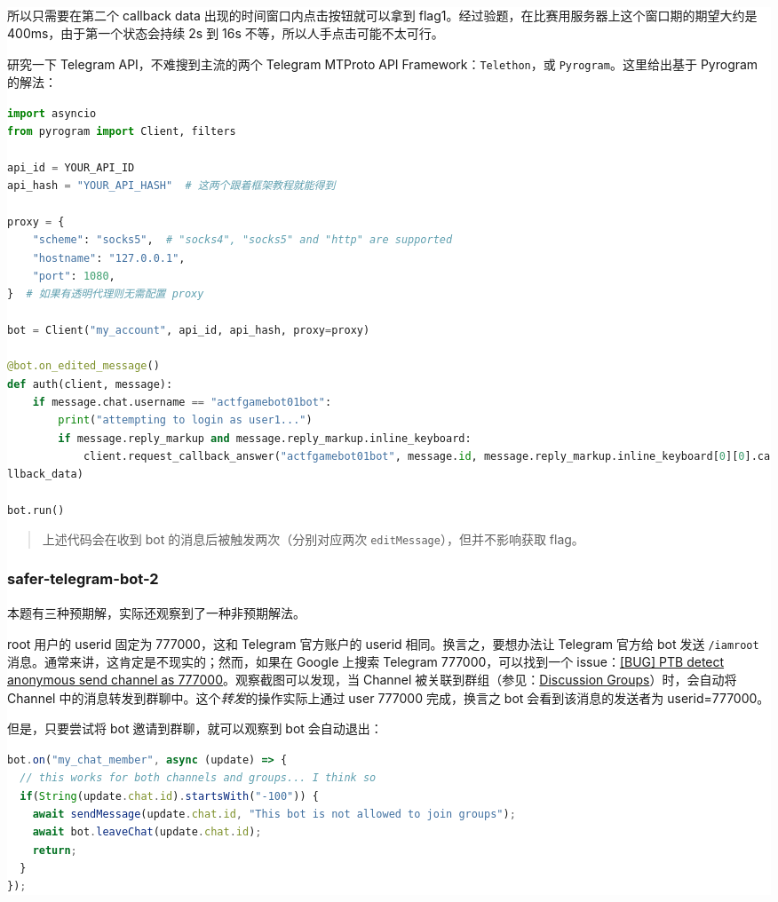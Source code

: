 所以只需要在第二个 callback data 出现的时间窗口内点击按钮就可以拿到 flag1。经过验题，在比赛用服务器上这个窗口期的期望大约是 400ms，由于第一个状态会持续 2s 到 16s 不等，所以人手点击可能不太可行。

研究一下 Telegram API，不难搜到主流的两个 Telegram MTProto API Framework：`Telethon`，或 `Pyrogram`。这里给出基于 Pyrogram 的解法：

```python
import asyncio
from pyrogram import Client, filters

api_id = YOUR_API_ID
api_hash = "YOUR_API_HASH"  # 这两个跟着框架教程就能得到

proxy = {
    "scheme": "socks5",  # "socks4", "socks5" and "http" are supported
    "hostname": "127.0.0.1",
    "port": 1080,
}  # 如果有透明代理则无需配置 proxy

bot = Client("my_account", api_id, api_hash, proxy=proxy)

@bot.on_edited_message()
def auth(client, message):
    if message.chat.username == "actfgamebot01bot":
        print("attempting to login as user1...")
        if message.reply_markup and message.reply_markup.inline_keyboard:
            client.request_callback_answer("actfgamebot01bot", message.id, message.reply_markup.inline_keyboard[0][0].callback_data)

bot.run()
```

> 上述代码会在收到 bot 的消息后被触发两次（分别对应两次 `editMessage`），但并不影响获取 flag。

### safer-telegram-bot-2

本题有三种预期解，实际还观察到了一种非预期解法。

root 用户的 userid 固定为 777000，这和 Telegram 官方账户的 userid 相同。换言之，要想办法让 Telegram 官方给 bot 发送 `/iamroot` 消息。通常来讲，这肯定是不现实的；然而，如果在 Google 上搜索 Telegram 777000，可以找到一个 issue：[[BUG] PTB detect anonymous send channel as 777000](https://github.com/python-telegram-bot/python-telegram-bot/issues/2810)。观察截图可以发现，当 Channel 被关联到群组（参见：[Discussion Groups](https://core.telegram.org/api/discussion)）时，会自动将 Channel 中的消息转发到群聊中。这个*转发*的操作实际上通过 user 777000 完成，换言之 bot 会看到该消息的发送者为 userid=777000。

但是，只要尝试将 bot 邀请到群聊，就可以观察到 bot 会自动退出：

````js
bot.on("my_chat_member", async (update) => {
  // this works for both channels and groups... I think so
  if(String(update.chat.id).startsWith("-100")) {
    await sendMessage(update.chat.id, "This bot is not allowed to join groups");
    await bot.leaveChat(update.chat.id);
    return;
  }
});
````
